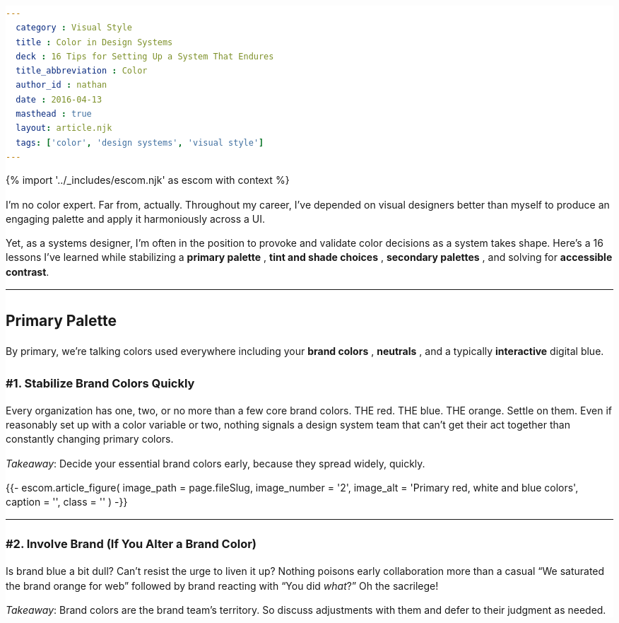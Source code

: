 ```yaml
---
  category : Visual Style
  title : Color in Design Systems
  deck : 16 Tips for Setting Up a System That Endures
  title_abbreviation : Color
  author_id : nathan
  date : 2016-04-13
  masthead : true
  layout: article.njk
  tags: ['color', 'design systems', 'visual style']
---
```

{% import '../_includes/escom.njk' as escom with context %}

I’m no color expert. Far from, actually. Throughout my career, I’ve depended on visual designers better than myself to produce an engaging palette and apply it harmoniously across a UI.

Yet, as a systems designer, I’m often in the position to provoke and validate color decisions as a system takes shape. Here’s a 16 lessons I’ve learned while stabilizing a **primary palette** , **tint and shade choices** , **secondary palettes** , and solving for **accessible**  **contrast**.

* * *

## Primary Palette

By primary, we’re talking colors used everywhere including your **brand colors** , **neutrals** , and a typically **interactive** digital blue.

### #1. Stabilize Brand Colors Quickly

︎Every organization has one, two, or no more than a few core brand colors. THE red. THE blue. THE orange. Settle on them. Even if reasonably set up with a color variable or two, nothing signals a design system team that can’t get their act together than constantly changing primary colors.

_Takeaway_: Decide your essential brand colors early, because they spread widely, quickly.

{{- escom.article_figure(
    image_path = page.fileSlug,
    image_number = '2',
    image_alt = 'Primary red, white and blue colors',
    caption = '',
    class = ''
) -}}


* * *

### #2. Involve Brand (If You Alter a Brand Color)

Is brand blue a bit dull? Can’t resist the urge to liven it up? Nothing poisons early collaboration more than a casual “We saturated the brand orange for web” followed by brand reacting with “You did _what_?” Oh the sacrilege!

_Takeaway_: Brand colors are the brand team’s territory. So discuss adjustments with them and defer to their judgment as needed.
